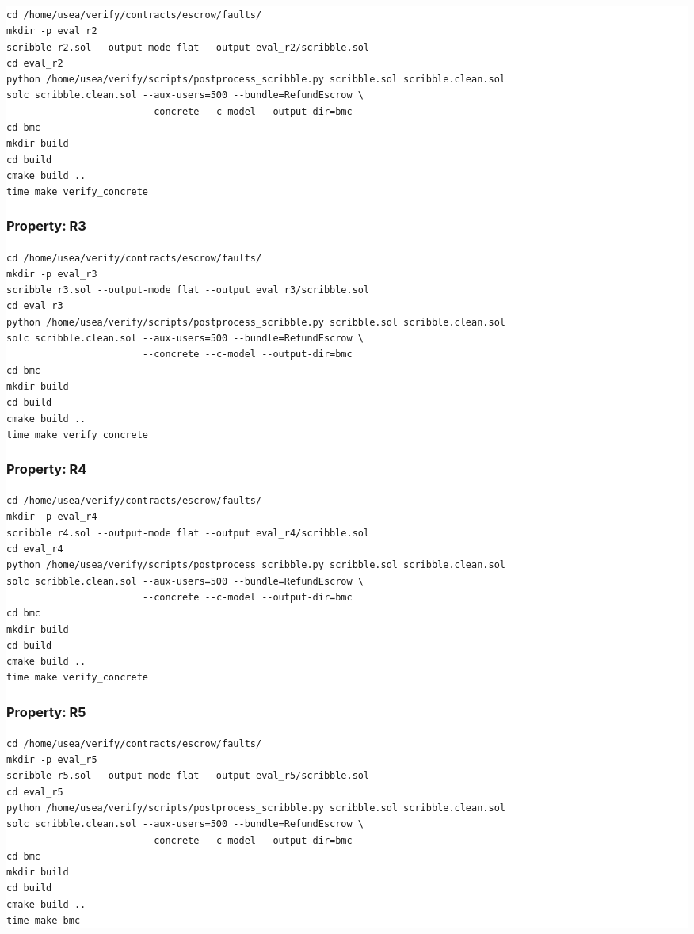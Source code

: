 ```
cd /home/usea/verify/contracts/escrow/faults/
mkdir -p eval_r2
scribble r2.sol --output-mode flat --output eval_r2/scribble.sol
cd eval_r2
python /home/usea/verify/scripts/postprocess_scribble.py scribble.sol scribble.clean.sol
solc scribble.clean.sol --aux-users=500 --bundle=RefundEscrow \
                        --concrete --c-model --output-dir=bmc
cd bmc
mkdir build
cd build
cmake build ..
time make verify_concrete
```

### Property: R3

```
cd /home/usea/verify/contracts/escrow/faults/
mkdir -p eval_r3
scribble r3.sol --output-mode flat --output eval_r3/scribble.sol
cd eval_r3
python /home/usea/verify/scripts/postprocess_scribble.py scribble.sol scribble.clean.sol
solc scribble.clean.sol --aux-users=500 --bundle=RefundEscrow \
                        --concrete --c-model --output-dir=bmc
cd bmc
mkdir build
cd build
cmake build ..
time make verify_concrete
```

### Property: R4

```
cd /home/usea/verify/contracts/escrow/faults/
mkdir -p eval_r4
scribble r4.sol --output-mode flat --output eval_r4/scribble.sol
cd eval_r4
python /home/usea/verify/scripts/postprocess_scribble.py scribble.sol scribble.clean.sol
solc scribble.clean.sol --aux-users=500 --bundle=RefundEscrow \
                        --concrete --c-model --output-dir=bmc
cd bmc
mkdir build
cd build
cmake build ..
time make verify_concrete
```

### Property: R5

```
cd /home/usea/verify/contracts/escrow/faults/
mkdir -p eval_r5
scribble r5.sol --output-mode flat --output eval_r5/scribble.sol
cd eval_r5
python /home/usea/verify/scripts/postprocess_scribble.py scribble.sol scribble.clean.sol
solc scribble.clean.sol --aux-users=500 --bundle=RefundEscrow \
                        --concrete --c-model --output-dir=bmc
cd bmc
mkdir build
cd build
cmake build ..
time make bmc
```
